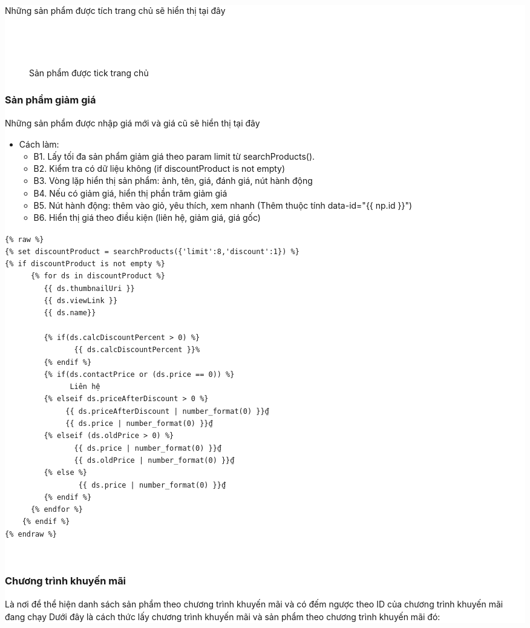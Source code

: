 Những sản phẩm được tích trang chủ sẽ hiển thị tại đây

<figure><img src="../.gitbook/assets/image (49).png" alt=""><figcaption></figcaption></figure>

<figure><img src="../.gitbook/assets/image (27).png" alt=""><figcaption><p>Sản phẩm được tick trang chủ</p></figcaption></figure>

### Sản phẩm giảm giá

Những sản phẩm được nhập giá mới và giá cũ sẽ hiển thị tại đây

* Cách làm:
  * B1. Lấy tối đa sản phẩm giảm giá theo param limit từ searchProducts().
  * B2. Kiểm tra có dữ liệu không (if discountProduct is not empty)
  * B3. Vòng lặp hiển thị sản phẩm: ảnh, tên, giá, đánh giá, nút hành động
  * B4. Nếu có giảm giá, hiển thị phần trăm giảm giá
  * B5. Nút hành động: thêm vào giỏ, yêu thích, xem nhanh (Thêm thuộc tính data-id="{{ np.id }}")
  * B6. Hiển thị giá theo điều kiện (liên hệ, giảm giá, giá gốc)

```
{% raw %}
{% set discountProduct = searchProducts({'limit':8,'discount':1}) %}
{% if discountProduct is not empty %}
      {% for ds in discountProduct %}
         {{ ds.thumbnailUri }}
         {{ ds.viewLink }}
         {{ ds.name}}
         
         {% if(ds.calcDiscountPercent > 0) %}
                {{ ds.calcDiscountPercent }}%
         {% endif %}   
         {% if(ds.contactPrice or (ds.price == 0)) %}   
               Liên hệ
         {% elseif ds.priceAfterDiscount > 0 %}
              {{ ds.priceAfterDiscount | number_format(0) }}₫
              {{ ds.price | number_format(0) }}₫
         {% elseif (ds.oldPrice > 0) %}
                {{ ds.price | number_format(0) }}₫
                {{ ds.oldPrice | number_format(0) }}₫
         {% else %}
                 {{ ds.price | number_format(0) }}₫
         {% endif %}
      {% endfor %}
    {% endif %}
{% endraw %}
```
<figure><img src="../.gitbook/assets/image (44).png" alt=""><figcaption></figcaption></figure>


### Chương trình khuyến mãi
Là nơi để thể hiện danh sách sản phẩm theo chương trình khuyến mãi và có đếm ngược theo ID của chương trình khuyến mãi đang chạy
Dưới đây là cách thức lấy chương trình khuyến mãi và sản phẩm theo chương trình khuyến mãi đó:
